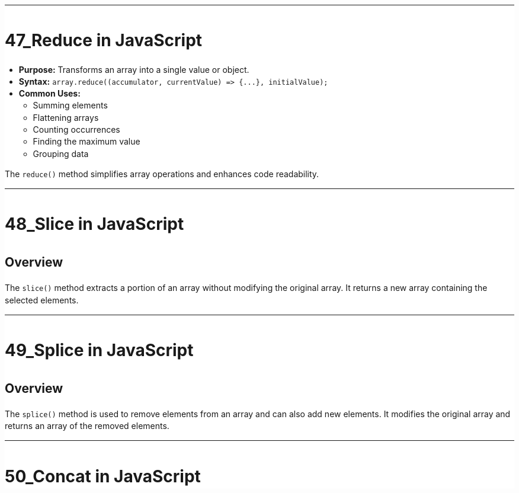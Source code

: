 ---------------------------------------------------------------------------------------

# 47_Reduce in JavaScript

- **Purpose:** Transforms an array into a single value or object.
- **Syntax:** `array.reduce((accumulator, currentValue) => {...}, initialValue);`
- **Common Uses:**
  - Summing elements  
  - Flattening arrays  
  - Counting occurrences  
  - Finding the maximum value  
  - Grouping data  

The `reduce()` method simplifies array operations and enhances code readability.

---------------------------------------------------------------------------------------

# 48_Slice in JavaScript

## Overview
The `slice()` method extracts a portion of an array without modifying the original array. It returns a new array containing the selected elements.

---------------------------------------------------------------------------------------

# 49_Splice in JavaScript

## Overview
The `splice()` method is used to remove elements from an array and can also add new elements. It modifies the original array and returns an array of the removed elements.

---------------------------------------------------------------------------------------

# 50_Concat in JavaScript